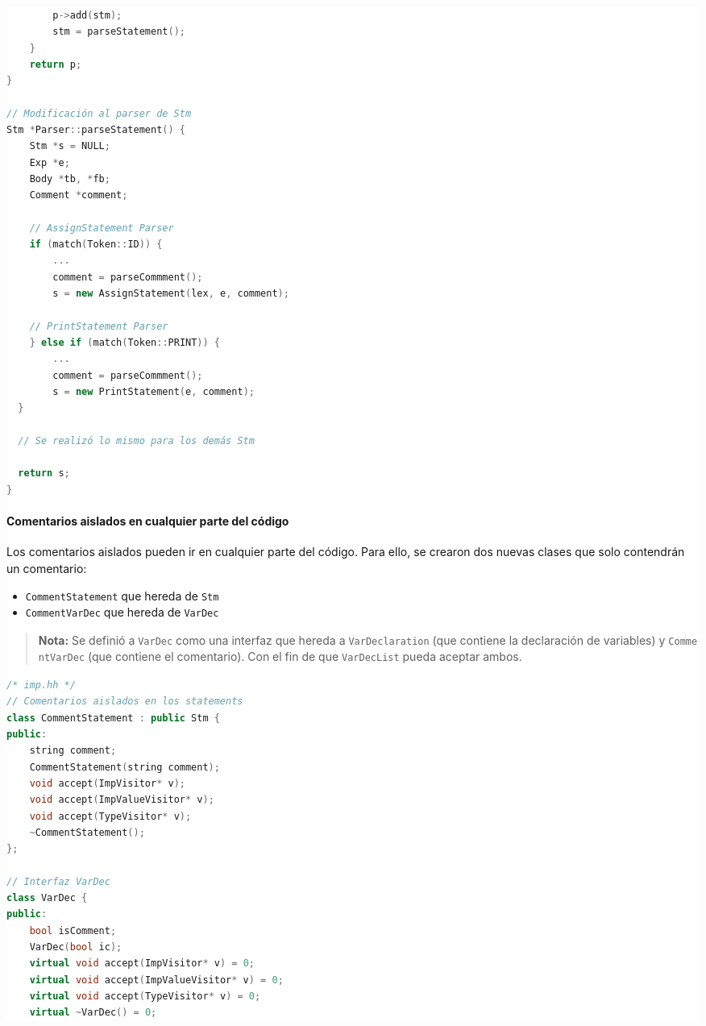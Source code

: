 ```cpp
		p->add(stm);
		stm = parseStatement();
	}
	return p;
}

// Modificación al parser de Stm
Stm *Parser::parseStatement() {
	Stm *s = NULL;
	Exp *e;
	Body *tb, *fb;
	Comment *comment;

	// AssignStatement Parser
	if (match(Token::ID)) {
		...
		comment = parseCommment();
		s = new AssignStatement(lex, e, comment);

	// PrintStatement Parser
	} else if (match(Token::PRINT)) {
		...
		comment = parseCommment();
		s = new PrintStatement(e, comment);
  }
  
  // Se realizó lo mismo para los demás Stm

  return s;
}
```

#### Comentarios aislados en cualquier parte del código

Los comentarios aislados pueden ir en cualquier parte del código. Para ello, se crearon dos nuevas clases que solo contendrán un comentario: 
  + `CommentStatement` que hereda de `Stm`
  + `CommentVarDec` que hereda de `VarDec`

> **Nota:** Se definió a `VarDec` como una interfaz que hereda a `VarDeclaration` (que contiene la declaración de variables) y `CommentVarDec` (que contiene el comentario). Con el fin de que `VarDecList` pueda aceptar ambos.

```cpp
/* imp.hh */
// Comentarios aislados en los statements
class CommentStatement : public Stm {
public:
	string comment;
	CommentStatement(string comment);
	void accept(ImpVisitor* v);
	void accept(ImpValueVisitor* v);
	void accept(TypeVisitor* v);
	~CommentStatement();
};

// Interfaz VarDec
class VarDec {
public:
	bool isComment;
	VarDec(bool ic);
	virtual void accept(ImpVisitor* v) = 0;
	virtual void accept(ImpValueVisitor* v) = 0;
	virtual void accept(TypeVisitor* v) = 0;
	virtual ~VarDec() = 0;
```